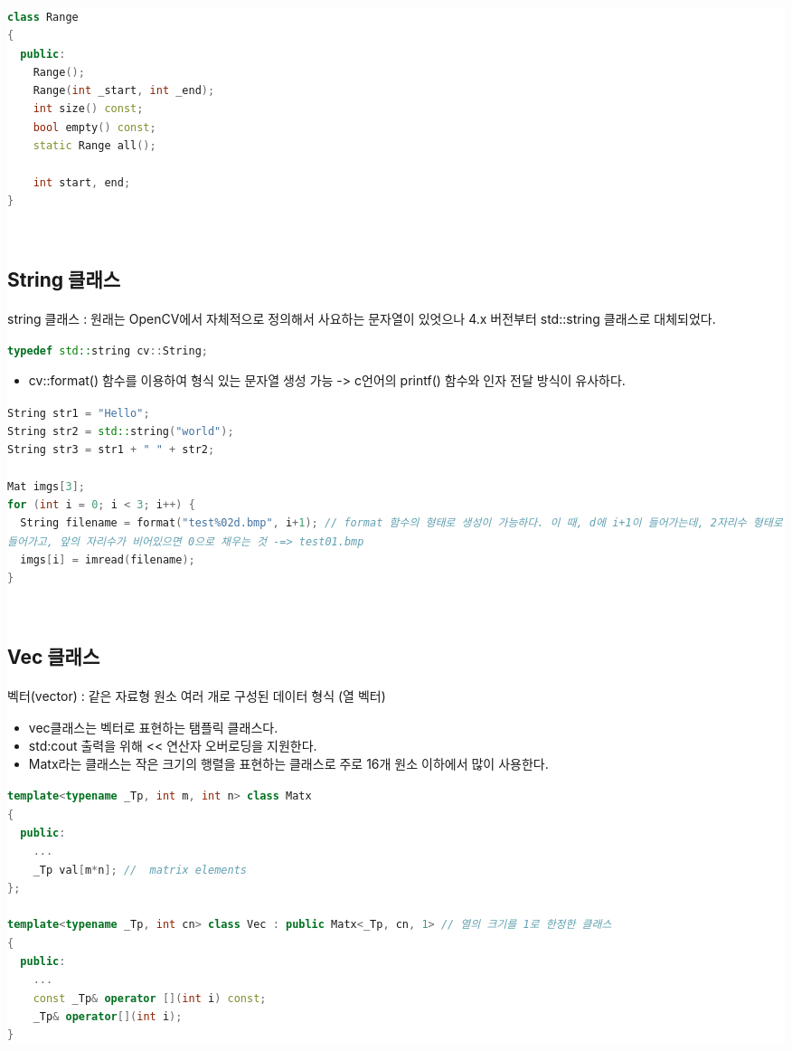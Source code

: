```cpp
class Range
{
  public:
    Range();
    Range(int _start, int _end);
    int size() const;
    bool empty() const;
    static Range all();

    int start, end;
}
```

<br>

## String 클래스

string 클래스 : 원래는 OpenCV에서 자체적으로 정의해서 사요하는 문자열이 있엇으나 4.x 버전부터 std::string 클래스로 대체되었다.

```cpp
typedef std::string cv::String;
```

- cv::format() 함수를 이용하여 형식 있는 문자열 생성 가능 -\> c언어의 printf() 함수와 인자 전달 방식이 유사하다.

```cpp
String str1 = "Hello";
String str2 = std::string("world");
String str3 = str1 + " " + str2;

Mat imgs[3];
for (int i = 0; i < 3; i++) {
  String filename = format("test%02d.bmp", i+1); // format 함수의 형태로 생성이 가능하다. 이 때, d에 i+1이 들어가는데, 2자리수 형태로 들어가고, 앞의 자리수가 비어있으면 0으로 채우는 것 -=> test01.bmp
  imgs[i] = imread(filename);
}
```

<br>

## Vec 클래스

벡터(vector) : 같은 자료형 원소 여러 개로 구성된 데이터 형식 (열 벡터)
- vec클래스는 벡터로 표현하는 탬플릭 클래스다.
- std:cout 출력을 위해 << 연산자 오버로딩을 지원한다.
- Matx라는 클래스는 작은 크기의 행렬을 표현하는 클래스로 주로 16개 원소 이하에서 많이 사용한다.

```cpp
template<typename _Tp, int m, int n> class Matx
{
  public:
    ...
    _Tp val[m*n]; //  matrix elements
};

template<typename _Tp, int cn> class Vec : public Matx<_Tp, cn, 1> // 열의 크기를 1로 한정한 클래스
{
  public:
    ...
    const _Tp& operator [](int i) const;
    _Tp& operator[](int i);
}
```
